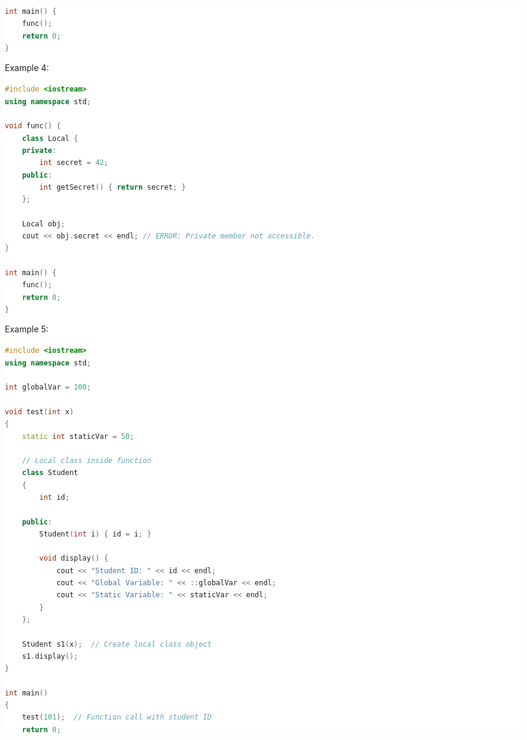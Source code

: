 ```cpp
int main() {
    func();
    return 0;
}
```

Example 4:

```cpp
#include <iostream>
using namespace std;

void func() {
    class Local {
    private:
        int secret = 42;
    public:
        int getSecret() { return secret; }
    };

    Local obj;
    cout << obj.secret << endl; // ERROR: Private member not accessible.
}

int main() {
    func();
    return 0;
}
```

Example 5:

```cpp
#include <iostream>
using namespace std;

int globalVar = 100;

void test(int x)
{
    static int staticVar = 50;

    // Local class inside function
    class Student
    {
        int id;

    public:
        Student(int i) { id = i; }

        void display() {
            cout << "Student ID: " << id << endl;
            cout << "Global Variable: " << ::globalVar << endl;
            cout << "Static Variable: " << staticVar << endl;
        }
    };

    Student s1(x);  // Create local class object
    s1.display();
}

int main()
{
    test(101);  // Function call with student ID
    return 0;
```